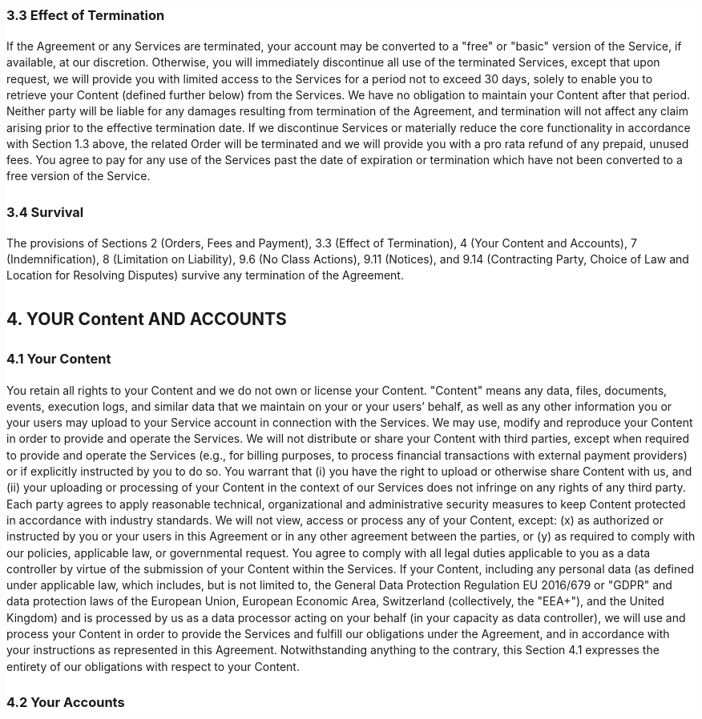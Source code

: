 ### 3.3 Effect of Termination

If the Agreement or any Services are terminated, your account may be converted to a "free" or "basic" version of the Service, if available, at our discretion. Otherwise, you will immediately discontinue all use of the terminated Services, except that upon request, we will provide you with limited access to the Services for a period not to exceed 30 days, solely to enable you to retrieve your Content (defined further below) from the Services. We have no obligation to maintain your Content after that period. Neither party will be liable for any damages resulting from termination of the Agreement, and termination will not affect any claim arising prior to the effective termination date. If we discontinue Services or materially reduce the core functionality in accordance with Section 1.3 above, the related Order will be terminated and we will provide you with a pro rata refund of any prepaid, unused fees. You agree to pay for any use of the Services past the date of expiration or termination which have not been converted to a free version of the Service.

### 3.4 Survival

The provisions of Sections 2 (Orders, Fees and Payment), 3.3 (Effect of Termination), 4 (Your Content and Accounts), 7 (Indemnification), 8 (Limitation on Liability), 9.6 (No Class Actions), 9.11 (Notices), and 9.14 (Contracting Party, Choice of Law and Location for Resolving Disputes) survive any termination of the Agreement.

## 4. YOUR Content AND ACCOUNTS

### 4.1 Your Content

You retain all rights to your Content and we do not own or license your Content. "Content" means any data, files, documents, events, execution logs, and similar data that we maintain on your or your users’ behalf, as well as any other information you or your users may upload to your Service account in connection with the Services. We may use, modify and reproduce your Content in order to provide and operate the Services. We will not distribute or share your Content with third parties, except when required to provide and operate the Services (e.g., for billing purposes, to process financial transactions with external payment providers) or if explicitly instructed by you to do so. You warrant that (i) you have the right to upload or otherwise share Content with us, and (ii) your uploading or processing of your Content in the context of our Services does not infringe on any rights of any third party. Each party agrees to apply reasonable technical, organizational and administrative security measures to keep Content protected in accordance with industry standards. We will not view, access or process any of your Content, except: (x) as authorized or instructed by you or your users in this Agreement or in any other agreement between the parties, or (y) as required to comply with our policies, applicable law, or governmental request. You agree to comply with all legal duties applicable to you as a data controller by virtue of the submission of your Content within the Services. If your Content, including any personal data (as defined under applicable law, which includes, but is not limited to, the General Data Protection Regulation EU 2016/679 or "GDPR" and data protection laws of the European Union, European Economic Area, Switzerland (collectively, the "EEA+"), and the United Kingdom) and is processed by us as a data processor acting on your behalf (in your capacity as data controller), we will use and process your Content in order to provide the Services and fulfill our obligations under the Agreement, and in accordance with your instructions as represented in this Agreement. Notwithstanding anything to the contrary, this Section 4.1 expresses the entirety of our obligations with respect to your Content.

### 4.2 Your Accounts

